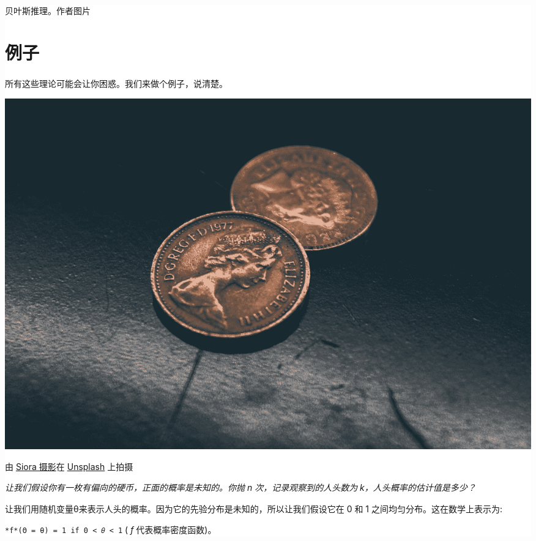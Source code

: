 贝叶斯推理。作者图片

# 例子

所有这些理论可能会让你困惑。我们来做个例子，说清楚。

![](img/e162485198d9faf1c48dc01190573caa.png)

由 [Siora 摄影](https://unsplash.com/@siora18?utm_source=medium&utm_medium=referral)在 [Unsplash](https://unsplash.com?utm_source=medium&utm_medium=referral) 上拍摄

*让我们假设你有一枚有偏向的硬币，正面的概率是未知的。你抛 n 次，记录观察到的人头数为 k，人头概率的估计值是多少？*

让我们用随机变量θ来表示人头的概率。因为它的先验分布是未知的，所以让我们假设它在 0 和 1 之间均匀分布。这在数学上表示为:

`*f*(Θ = θ) = 1 if 0 < 𝜃 < 1` ( *f* 代表概率密度函数)。
